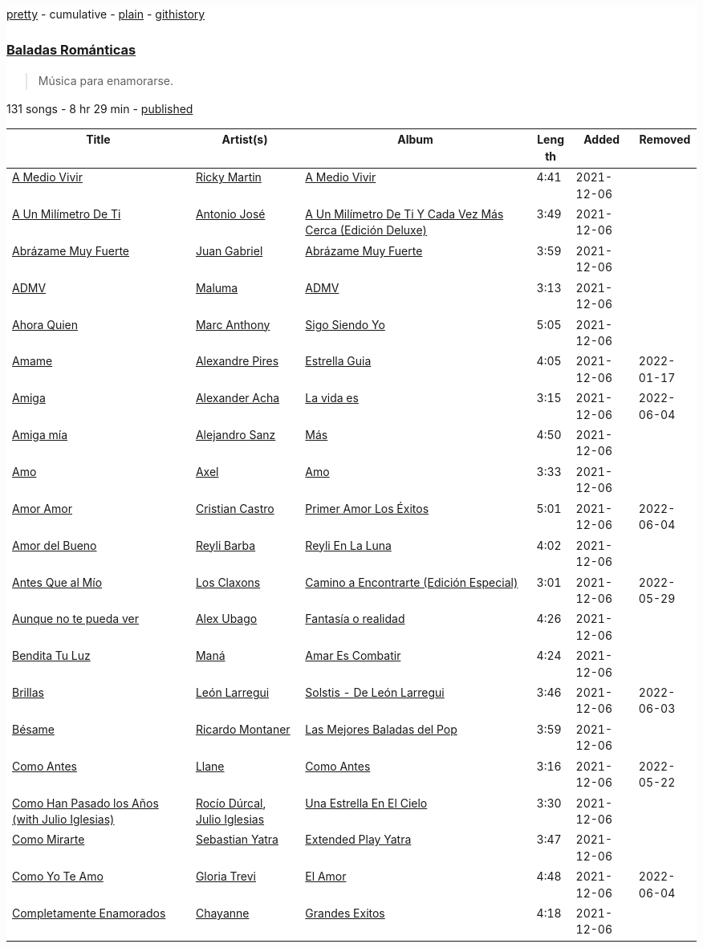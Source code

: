 [pretty](/playlists/pretty/37i9dQZF1DX09mi3a4Zmox.md) - cumulative - [plain](/playlists/plain/37i9dQZF1DX09mi3a4Zmox) - [githistory](https://github.githistory.xyz/mackorone/spotify-playlist-archive/blob/main/playlists/plain/37i9dQZF1DX09mi3a4Zmox)

### [Baladas Románticas](https://open.spotify.com/playlist/37i9dQZF1DX09mi3a4Zmox)

> Música para enamorarse.

131 songs - 8 hr 29 min - [published](https://open.spotify.com/playlist/4hPTfvpIVMop23bArXlzb6)

| Title | Artist(s) | Album | Length | Added | Removed |
|---|---|---|---|---|---|
| [A Medio Vivir](https://open.spotify.com/track/4h9WxkuyzScrrPiK9nYtah) | [Ricky Martin](https://open.spotify.com/artist/7slfeZO9LsJbWgpkIoXBUJ) | [A Medio Vivir](https://open.spotify.com/album/4URjPTEl3KRpkzWFTvYmiM) | 4:41 | 2021-12-06 |  |
| [A Un Milímetro De Ti](https://open.spotify.com/track/5v9oKnuJ4e7XDRybgktKVq) | [Antonio José](https://open.spotify.com/artist/1dbp04JzZ81JXlMGupCnJ8) | [A Un Milímetro De Ti Y Cada Vez Más Cerca \(Edición Deluxe\)](https://open.spotify.com/album/1oSumrff62Iuju1SChmSzx) | 3:49 | 2021-12-06 |  |
| [Abrázame Muy Fuerte](https://open.spotify.com/track/2nejvFyJeTDtMRP2nUMt0J) | [Juan Gabriel](https://open.spotify.com/artist/2MRBDr0crHWE5JwPceFncq) | [Abrázame Muy Fuerte](https://open.spotify.com/album/2ERJFuFlmwOV0bxl8VOtdU) | 3:59 | 2021-12-06 |  |
| [ADMV](https://open.spotify.com/track/3eJMSq78dDaFb7VvhNFnq6) | [Maluma](https://open.spotify.com/artist/1r4hJ1h58CWwUQe3MxPuau) | [ADMV](https://open.spotify.com/album/6wUJI0qgwrwiYJhFr53Gaa) | 3:13 | 2021-12-06 |  |
| [Ahora Quien](https://open.spotify.com/track/1UhC65P18YWD02sW0GiyMl) | [Marc Anthony](https://open.spotify.com/artist/4wLXwxDeWQ8mtUIRPxGiD6) | [Sigo Siendo Yo](https://open.spotify.com/album/70XO7jxoVIV9p9IFyjXGvJ) | 5:05 | 2021-12-06 |  |
| [Amame](https://open.spotify.com/track/3ZHRiFQZaJXRvnhUt43pqO) | [Alexandre Pires](https://open.spotify.com/artist/0Rrl4hJQjRAbGtiEwAqS5N) | [Estrella Guia](https://open.spotify.com/album/0bJDginBxFe7sM7Vz8gAAQ) | 4:05 | 2021-12-06 | 2022-01-17 |
| [Amiga](https://open.spotify.com/track/5GxyKXhr5OyFJqoM4Vs5Vh) | [Alexander Acha](https://open.spotify.com/artist/3JkgQ8Jjwt2mkeOsg5yhqh) | [La vida es](https://open.spotify.com/album/27oOsrkjlJBqWjHxokkazD) | 3:15 | 2021-12-06 | 2022-06-04 |
| [Amiga mía](https://open.spotify.com/track/6kQYMqjobmB8MkWwa9OUyA) | [Alejandro Sanz](https://open.spotify.com/artist/5sUrlPAHlS9NEirDB8SEbF) | [Más](https://open.spotify.com/album/3MfNbOJuFb5H4CjrT49oiI) | 4:50 | 2021-12-06 |  |
| [Amo](https://open.spotify.com/track/4IDp1zu5LGwVzrp9j9WjHW) | [Axel](https://open.spotify.com/artist/32x1uogH2zajP85pzZAtuE) | [Amo](https://open.spotify.com/album/4RU6LeSHI15XPpGykpSM65) | 3:33 | 2021-12-06 |  |
| [Amor Amor](https://open.spotify.com/track/46Ohl1ufRmsAPeu0K9EW3H) | [Cristian Castro](https://open.spotify.com/artist/2AZOALDIBORfbzKTuliwdJ) | [Primer Amor Los Éxitos](https://open.spotify.com/album/1XQYOY8gKZjku7pnMEJjSg) | 5:01 | 2021-12-06 | 2022-06-04 |
| [Amor del Bueno](https://open.spotify.com/track/2G74yhtIMW8tJY5I83dS4Z) | [Reyli Barba](https://open.spotify.com/artist/69BUYvpG9MbjCyIZfsFdhJ) | [Reyli En La Luna](https://open.spotify.com/album/3BLkomoXh6O4Sp2m9z4tiY) | 4:02 | 2021-12-06 |  |
| [Antes Que al Mío](https://open.spotify.com/track/69VfaraLe5onolFj90bgyj) | [Los Claxons](https://open.spotify.com/artist/4AgfaZvOiSS97uy5ekQ7bf) | [Camino a Encontrarte \(Edición Especial\)](https://open.spotify.com/album/25WLz1zNyzbXZnAMFZXpKW) | 3:01 | 2021-12-06 | 2022-05-29 |
| [Aunque no te pueda ver](https://open.spotify.com/track/2425UlXvkIkAEJAtAd8ROm) | [Alex Ubago](https://open.spotify.com/artist/2tY2GFdhH0Wa2VBvsxew5X) | [Fantasía o realidad](https://open.spotify.com/album/1RF8AaupRPlmA13HxSdWAe) | 4:26 | 2021-12-06 |  |
| [Bendita Tu Luz](https://open.spotify.com/track/2JBs412fpVUuzIaIp3CyIs) | [Maná](https://open.spotify.com/artist/7okwEbXzyT2VffBmyQBWLz) | [Amar Es Combatir](https://open.spotify.com/album/6XrpkEuQyfilUHMduKDeuB) | 4:24 | 2021-12-06 |  |
| [Brillas](https://open.spotify.com/track/6VuUMo1TusnqBxLTnr3hOI) | [León Larregui](https://open.spotify.com/artist/4ClsVDy2g7RKSSlvq8cF6d) | [Solstis \- De León Larregui](https://open.spotify.com/album/6XMk5rlnvEtbOUhUlIGl0R) | 3:46 | 2021-12-06 | 2022-06-03 |
| [Bésame](https://open.spotify.com/track/5qRwSoEIzmNOo8XlSscM8y) | [Ricardo Montaner](https://open.spotify.com/artist/4uoz4FUMvpeyGClFTTDBsD) | [Las Mejores Baladas del Pop](https://open.spotify.com/album/1lit3xZhA3MycWXFCqnWFR) | 3:59 | 2021-12-06 |  |
| [Como Antes](https://open.spotify.com/track/1rgTPhfIsygO4HjDafOVzR) | [Llane](https://open.spotify.com/artist/7A02nc5WKMBLqSKXxGZ4o8) | [Como Antes](https://open.spotify.com/album/0jXsX7bYf7FQE0CLGug86V) | 3:16 | 2021-12-06 | 2022-05-22 |
| [Como Han Pasado los Años \(with Julio Iglesias\)](https://open.spotify.com/track/5PuY7F2jpk1yuD3ZNvzT85) | [Rocío Dúrcal](https://open.spotify.com/artist/2uyweLa0mvPZH6eRzDddeB), [Julio Iglesias](https://open.spotify.com/artist/4etuCZVdP8yiNPn4xf0ie5) | [Una Estrella En El Cielo](https://open.spotify.com/album/5BKMan1vEF6HtWpj8tNceY) | 3:30 | 2021-12-06 |  |
| [Como Mirarte](https://open.spotify.com/track/6ytgCKFGvKrmVj1X7s8idZ) | [Sebastian Yatra](https://open.spotify.com/artist/07YUOmWljBTXwIseAUd9TW) | [Extended Play Yatra](https://open.spotify.com/album/684Oha4XLJKYD3OztiXma5) | 3:47 | 2021-12-06 |  |
| [Como Yo Te Amo](https://open.spotify.com/track/2WGYmstMZN1Kbz2sKiguFB) | [Gloria Trevi](https://open.spotify.com/artist/1Db5GsIoVWYktPoD2nnPZZ) | [El Amor](https://open.spotify.com/album/0XEnNSpQyGQmEqFBYW3BGE) | 4:48 | 2021-12-06 | 2022-06-04 |
| [Completamente Enamorados](https://open.spotify.com/track/1zU6PCdQxUu1tMT5xbc6x5) | [Chayanne](https://open.spotify.com/artist/1JbemQ1fPt2YmSLjAFhPBv) | [Grandes Exitos](https://open.spotify.com/album/1HR0VmKYncW4JyMwRCSi9N) | 4:18 | 2021-12-06 |  |